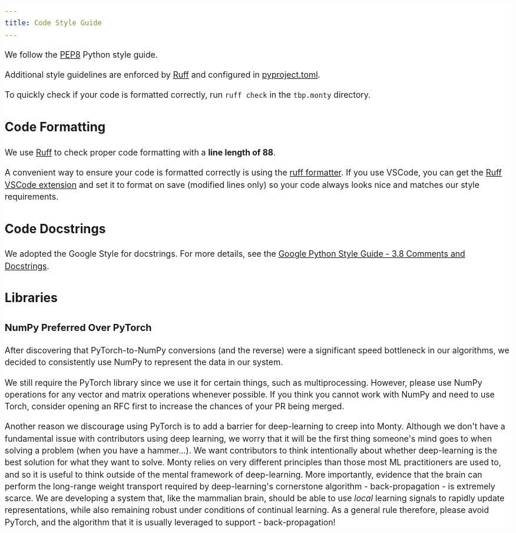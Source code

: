 ```yaml
---
title: Code Style Guide
---
```


We follow the [PEP8](https://peps.python.org/pep-0008/) Python style guide.

Additional style guidelines are enforced by [Ruff](https://docs.astral.sh/ruff/) and configured in [pyproject.toml](https://github.com/thousandbrainsproject/tbp.monty/blob/main/pyproject.toml).

To quickly check if your code is formatted correctly, run `ruff check` in the `tbp.monty` directory.

## Code Formatting

We use [Ruff](https://docs.astral.sh/ruff/) to check proper code formatting with a **line length of 88**.

A convenient way to ensure your code is formatted correctly is using the [ruff formatter](https://docs.astral.sh/ruff/formatter/). If you use VSCode, you can get the [Ruff VSCode extension](https://marketplace.visualstudio.com/items?itemName=charliermarsh.ruff) and set it to format on save (modified lines only) so your code always looks nice and matches our style requirements.

## Code Docstrings

We adopted the Google Style for docstrings. For more details, see the [Google Python Style Guide - 3.8 Comments and Docstrings](https://google.github.io/styleguide/pyguide.html#38-comments-and-docstrings).

## Libraries

### NumPy Preferred Over PyTorch

After discovering that PyTorch-to-NumPy conversions (and the reverse) were a significant speed bottleneck in our algorithms, we decided to consistently use NumPy to represent the data in our system.

We still require the PyTorch library since we use it for certain things, such as multiprocessing. However, please use NumPy operations for any vector and matrix operations whenever possible. If you think you cannot work with NumPy and need to use Torch, consider opening an RFC first to increase the chances of your PR being merged.

Another reason we discourage using PyTorch is to add a barrier for deep-learning to creep into Monty. Although we don't have a fundamental issue with contributors using deep learning, we worry that it will be the first thing someone's mind goes to when solving a problem (when you have a hammer...). We want contributors to think intentionally about whether deep-learning is the best solution for what they want to solve. Monty relies on very different principles than those most ML practitioners are used to, and so it is useful to think outside of the mental framework of deep-learning. More importantly, evidence that the brain can perform the long-range weight transport required by deep-learning's cornerstone algorithm - back-propagation - is extremely scarce. We are developing a system that, like the mammalian brain, should be able to use _local_ learning signals to rapidly update representations, while also remaining robust under conditions of continual learning. As a general rule therefore, please avoid PyTorch, and the algorithm that it is usually leveraged to support - back-propagation!
